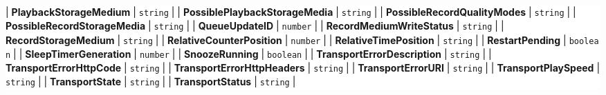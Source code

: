 | **PlaybackStorageMedium** | `string` |
| **PossiblePlaybackStorageMedia** | `string` |
| **PossibleRecordQualityModes** | `string` |
| **PossibleRecordStorageMedia** | `string` |
| **QueueUpdateID** | `number` |
| **RecordMediumWriteStatus** | `string` |
| **RecordStorageMedium** | `string` |
| **RelativeCounterPosition** | `number` |
| **RelativeTimePosition** | `string` |
| **RestartPending** | `boolean` |
| **SleepTimerGeneration** | `number` |
| **SnoozeRunning** | `boolean` |
| **TransportErrorDescription** | `string` |
| **TransportErrorHttpCode** | `string` |
| **TransportErrorHttpHeaders** | `string` |
| **TransportErrorURI** | `string` |
| **TransportPlaySpeed** | `string` |
| **TransportState** | `string` |
| **TransportStatus** | `string` |
